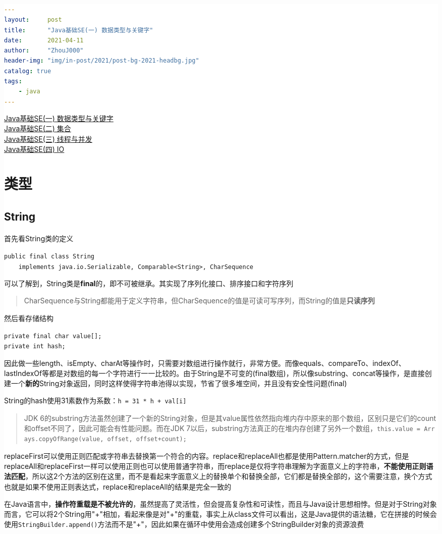 ```yaml
---
layout:     post
title:      "Java基础SE(一) 数据类型与关键字"
date:       2021-04-11
author:     "ZhouJ000"
header-img: "img/in-post/2021/post-bg-2021-headbg.jpg"
catalog: true
tags:
    - java
--- 
```


[Java基础SE(一) 数据类型与关键字](https://zhouj000.github.io/2021/04/11/java-base-base/)  
[Java基础SE(二) 集合](https://zhouj000.github.io/2021/02/26/java-base-collections/)  
[Java基础SE(三) 线程与并发](https://zhouj000.github.io/2021/05/09/java-base-thread/)  
[Java基础SE(四) IO](https://zhouj000.github.io/2021/04/21/java-base-io/)  


# 类型

## String

首先看String类的定义
```
public final class String
    implements java.io.Serializable, Comparable<String>, CharSequence
```
可以了解到，String类是**final**的，即不可被继承。其实现了序列化接口、排序接口和字符序列

> CharSequence与String都能用于定义字符串，但CharSequence的值是可读可写序列，而String的值是**只读序列**

然后看存储结构
```
private final char value[];
private int hash;
```
因此做一些length、isEmpty、charAt等操作时，只需要对数组进行操作就行，非常方便。而像equals、compareTo、indexOf、lastIndexOf等都是对数组的每一个字符进行一一比较的。由于String是不可变的(final数组)，所以像substring、concat等操作，是直接创建一个**新的**String对象返回，同时这样使得字符串池得以实现，节省了很多堆空间，并且没有安全性问题(final)

String的hash使用31素数作为系数：`h = 31 * h + val[i]`

> JDK 6的substring方法虽然创建了一个新的String对象，但是其value属性依然指向堆内存中原来的那个数组，区别只是它们的count和offset不同了，因此可能会有性能问题。而在JDK 7以后，substring方法真正的在堆内存创建了另外一个数组，`this.value = Arrays.copyOfRange(value, offset, offset+count);`

replaceFirst可以使用正则匹配或字符串去替换第一个符合的内容。replace和replaceAll也都是使用Pattern.matcher的方式，但是replaceAll和replaceFirst一样可以使用正则也可以使用普通字符串，而replace是仅将字符串理解为字面意义上的字符串，**不能使用正则语法匹配**，所以这2个方法的区别在这里，而不是看起来字面意义上的替换单个和替换全部，它们都是替换全部的，这个需要注意，换个方式也就是如果不使用正则表达式，replace和replaceAll的结果是完全一致的

在Java语言中，**操作符重载是不被允许的**，虽然提高了灵活性，但会提高复杂性和可读性，而且与Java设计思想相悖。但是对于String对象而言，它可以将2个String用"+"相加，看起来像是对"+"的重载，事实上从class文件可以看出，这是Java提供的语法糖，它在拼接的时候会使用`StringBuilder.append()`方法而不是"+"，因此如果在循环中使用会造成创建多个StringBuilder对象的资源浪费
